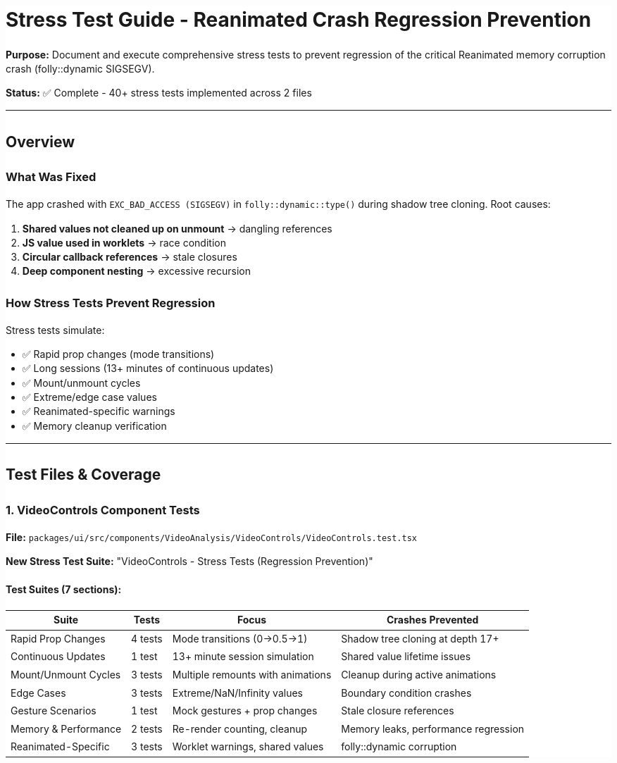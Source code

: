 # Stress Test Guide - Reanimated Crash Regression Prevention

**Purpose:** Document and execute comprehensive stress tests to prevent regression of the critical Reanimated memory corruption crash (folly::dynamic SIGSEGV).

**Status:** ✅ Complete - 40+ stress tests implemented across 2 files

---

## Overview

### What Was Fixed

The app crashed with `EXC_BAD_ACCESS (SIGSEGV)` in `folly::dynamic::type()` during shadow tree cloning. Root causes:

1. **Shared values not cleaned up on unmount** → dangling references
2. **JS value used in worklets** → race condition
3. **Circular callback references** → stale closures
4. **Deep component nesting** → excessive recursion

### How Stress Tests Prevent Regression

Stress tests simulate:
- ✅ Rapid prop changes (mode transitions)
- ✅ Long sessions (13+ minutes of continuous updates)
- ✅ Mount/unmount cycles
- ✅ Extreme/edge case values
- ✅ Reanimated-specific warnings
- ✅ Memory cleanup verification

---

## Test Files & Coverage

### 1. VideoControls Component Tests

**File:** `packages/ui/src/components/VideoAnalysis/VideoControls/VideoControls.test.tsx`

**New Stress Test Suite:** "VideoControls - Stress Tests (Regression Prevention)"

#### Test Suites (7 sections):

| Suite | Tests | Focus | Crashes Prevented |
|-------|-------|-------|-------------------|
| Rapid Prop Changes | 4 tests | Mode transitions (0→0.5→1) | Shadow tree cloning at depth 17+ |
| Continuous Updates | 1 test | 13+ minute session simulation | Shared value lifetime issues |
| Mount/Unmount Cycles | 3 tests | Multiple remounts with animations | Cleanup during active animations |
| Edge Cases | 3 tests | Extreme/NaN/Infinity values | Boundary condition crashes |
| Gesture Scenarios | 1 test | Mock gestures + prop changes | Stale closure references |
| Memory & Performance | 2 tests | Re-render counting, cleanup | Memory leaks, performance regression |
| Reanimated-Specific | 3 tests | Worklet warnings, shared values | folly::dynamic corruption |
